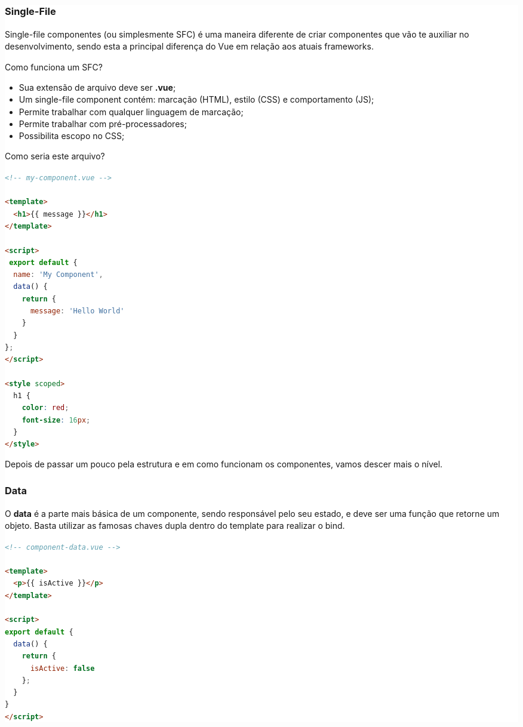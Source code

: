 ### Single-File

Single-file componentes (ou simplesmente SFC) é uma maneira diferente de criar componentes que vão te auxiliar no desenvolvimento, sendo esta a principal diferença do Vue em relação aos atuais frameworks.

Como funciona um SFC?

- Sua extensão de arquivo deve ser **.vue**;
- Um single-file component contém: marcação (HTML), estilo (CSS) e comportamento (JS);
- Permite trabalhar com qualquer linguagem de marcação;
- Permite trabalhar com pré-processadores;
- Possibilita escopo no CSS;

Como seria este arquivo?

```html
<!-- my-component.vue -->

<template>
  <h1>{{ message }}</h1>
</template>

<script>
 export default {
  name: 'My Component',
  data() {
    return {
      message: 'Hello World'
    }
  }
};
</script>

<style scoped>
  h1 {
    color: red;
    font-size: 16px;
  }
</style>
```

Depois de passar um pouco pela estrutura e em como funcionam os componentes, vamos descer mais o nível.

### Data

O **data** é a parte mais básica de um componente, sendo responsável pelo seu estado, e deve ser uma função que retorne um objeto. Basta utilizar as famosas chaves dupla dentro do template para realizar o bind.

```html
<!-- component-data.vue -->

<template>
  <p>{{ isActive }}</p>
</template>

<script>
export default {
  data() {
    return {
      isActive: false
    };
  }
}
</script>
```
